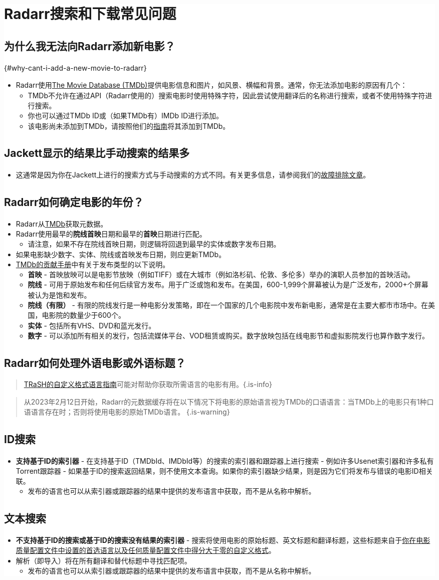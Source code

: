 # Radarr搜索和下载常见问题

## 为什么我无法向Radarr添加新电影？

{#why-cant-i-add-a-new-movie-to-radarr}

- Radarr使用[The Movie Database (TMDb)](http://themoviedb.org)提供电影信息和图片，如风景、横幅和背景。通常，你无法添加电影的原因有几个：
  - TMDb不允许在通过API（Radarr使用的）搜索电影时使用特殊字符，因此尝试使用翻译后的名称进行搜索，或者不使用特殊字符进行搜索。
  - 你也可以通过TMDb ID或（如果TMDb有）IMDb ID进行添加。
  - 该电影尚未添加到TMDb，请按照他们的[指南](https://www.themoviedb.org/bible/new_content#59f7933c9251413e93000006)将其添加到TMDb。

## Jackett显示的结果比手动搜索的结果多

- 这通常是因为你在Jackett上进行的搜索方式与手动搜索的方式不同。有关更多信息，请参阅我们的[故障排除文章](/radarr/troubleshooting)。

## Radarr如何确定电影的年份？

- Radarr从[TMDb](https://www.themoviedb.org/)获取元数据。
- Radarr使用最早的**院线首映**日期和最早的**首映**日期进行匹配。
  - 请注意，如果不存在院线首映日期，则逻辑将回退到最早的实体或数字发布日期。
- 如果电影缺少数字、实体、院线或首映发布日期，则应更新TMDb。
- [TMDb的贡献手册](https://www.themoviedb.org/bible/movie/59f3b16d9251414f20000009#59f73d3c9251416e71000013)中有关于发布类型的以下说明。
  - **首映** - 首映放映可以是电影节放映（例如TIFF）或在大城市（例如洛杉矶、伦敦、多伦多）举办的演职人员参加的首映活动。
  - **院线** - 可用于原始发布和任何后续官方发布。用于广泛或饱和发布。在美国，600-1,999个屏幕被认为是广泛发布，2000+个屏幕被认为是饱和发布。
  - **院线（有限）** - 有限的院线发行是一种电影分发策略，即在一个国家的几个电影院中发布新电影，通常是在主要大都市市场中。在美国，电影院的数量少于600个。
  - **实体** - 包括所有VHS、DVD和蓝光发行。
  - **数字** - 可以添加所有相关的发行，包括流媒体平台、VOD租赁或购买。数字放映包括在线电影节和虚拟影院发行也算作数字发行。

## Radarr如何处理外语电影或外语标题？

> [TRaSH的自定义格式语言指南](https://trash-guides.info/Radarr/Tips/How-to-setup-language-custom-formats/#how-to-setup-language-custom-formats)可能对帮助你获取所需语言的电影有用。{.is-info}

> 从2023年2月12日开始，Radarr的元数据缓存将在以下情况下将电影的原始语言视为TMDb的口语语言：当TMDb上的电影只有1种口语语言存在时；否则将使用电影的原始TMDb语言。
{.is-warning}

## ID搜索

- **支持基于ID的索引器** - 在支持基于ID（TMDbId、IMDbId等）的搜索的索引器和跟踪器上进行搜索 - 例如许多Usenet索引器和许多私有Torrent跟踪器 - 如果基于ID的搜索返回结果，则不使用文本查询。如果你的索引器缺少结果，则是因为它们将发布与错误的电影ID相关联。
  - 发布的语言也可以从索引器或跟踪器的结果中提供的发布语言中获取，而不是从名称中解析。

## 文本搜索

- **不支持基于ID的搜索或基于ID的搜索没有结果的索引器** - 搜索将使用电影的原始标题、英文标题和翻译标题，这些标题来自于[你在电影质量配置文件中设置的首选语言以及任何质量配置文件中得分大于零的自定义格式](https://trash-guides.info/Radarr/Tips/How-to-setup-language-custom-formats/)。
- 解析（即导入）将在所有翻译和替代标题中寻找匹配项。
  - 发布的语言也可以从索引器或跟踪器的结果中提供的发布语言中获取，而不是从名称中解析。
